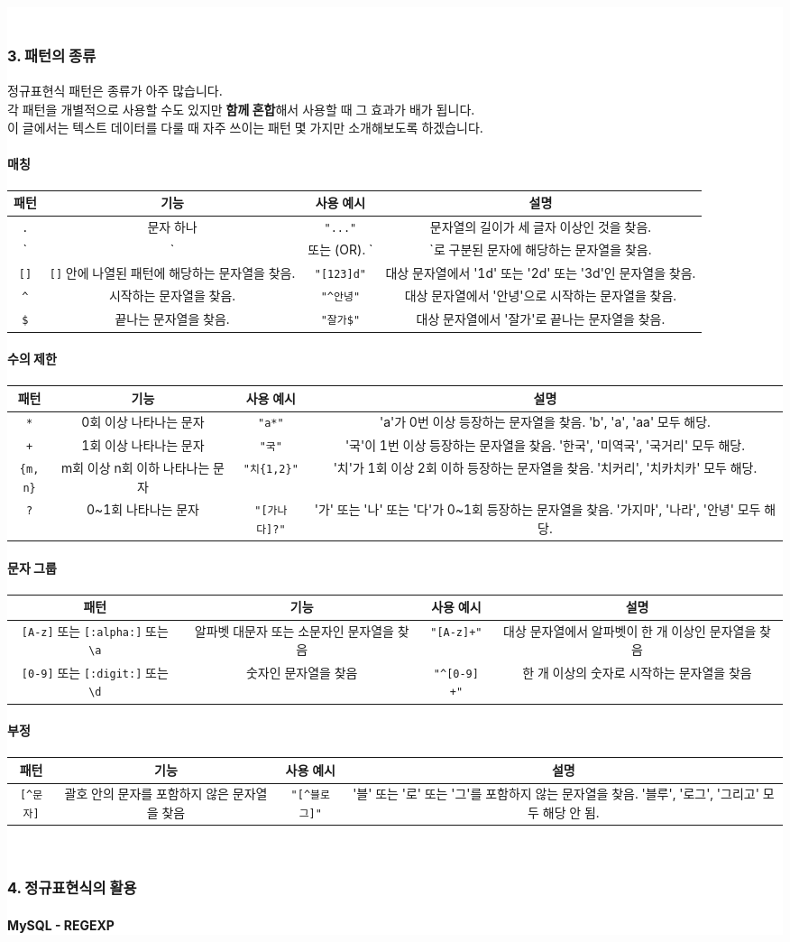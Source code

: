 <br>

### 3. 패턴의 종류

정규표현식 패턴은 종류가 아주 많습니다.  
각 패턴을 개별적으로 사용할 수도 있지만 **함께 혼합**해서 사용할 때 그 효과가 배가 됩니다.  
이 글에서는 텍스트 데이터를 다룰 때 자주 쓰이는 패턴 몇 가지만 소개해보도록 하겠습니다.  

#### 매칭 

|패턴|기능|사용 예시|설명|
|:--:|:--:|:--:|:--:|
|`.`|문자 하나|`"..."`|문자열의 길이가 세 글자 이상인 것을 찾음.|
|`|`|또는 (OR). `|`로 구분된 문자에 해당하는 문자열을 찾음.|`"데이터|데이타"`|'데이터' 또는 '데이타'에 해당하는 문자열을 찾음.|
|`[]`|`[]` 안에 나열된 패턴에 해당하는 문자열을 찾음.|`"[123]d"`|대상 문자열에서 '1d' 또는 '2d' 또는 '3d'인 문자열을 찾음.|
|`^`|시작하는 문자열을 찾음.|`"^안녕"`|대상 문자열에서 '안녕'으로 시작하는 문자열을 찾음.|
|`$`|끝나는 문자열을 찾음.|`"잘가$"`|대상 문자열에서 '잘가'로 끝나는 문자열을 찾음.|

#### 수의 제한 

|패턴|기능|사용 예시|설명|
|:--:|:--:|:--:|:--:|
|`*`|0회 이상 나타나는 문자|`"a*"`|'a'가 0번 이상 등장하는 문자열을 찾음. 'b', 'a', 'aa' 모두 해당.|
|`+`|1회 이상 나타나는 문자|`"국"`|'국'이 1번 이상 등장하는 문자열을 찾음. '한국', '미역국', '국거리' 모두 해당.|
|`{m,n}`|m회 이상 n회 이하 나타나는 문자|`"치{1,2}"`|'치'가 1회 이상 2회 이하 등장하는 문자열을 찾음. '치커리', '치카치카' 모두 해당.|
|`?`|0~1회 나타나는 문자|`"[가나다]?"`|'가' 또는 '나' 또는 '다'가 0~1회 등장하는 문자열을 찾음. '가지마', '나라', '안녕' 모두 해당.|

#### 문자 그룹 

|패턴|기능|사용 예시|설명|
|:--:|:--:|:--:|:--:|
|`[A-z]` 또는 `[:alpha:]` 또는 `\a`|알파벳 대문자 또는 소문자인 문자열을 찾음|`"[A-z]+"`|대상 문자열에서 알파벳이 한 개 이상인 문자열을 찾음|
|`[0-9]` 또는 `[:digit:]` 또는 `\d`|숫자인 문자열을 찾음|`"^[0-9]+"`|한 개 이상의 숫자로 시작하는 문자열을 찾음|

#### 부정 

|패턴|기능|사용 예시|설명|
|:--:|:--:|:--:|:--:|
|`[^문자]`|괄호 안의 문자를 포함하지 않은 문자열을 찾음|`"[^블로그]"`|'블' 또는 '로' 또는 '그'를 포함하지 않는 문자열을 찾음. '블루', '로그', '그리고' 모두 해당 안 됨.|

<br>

### 4. 정규표현식의 활용 

#### MySQL - REGEXP
